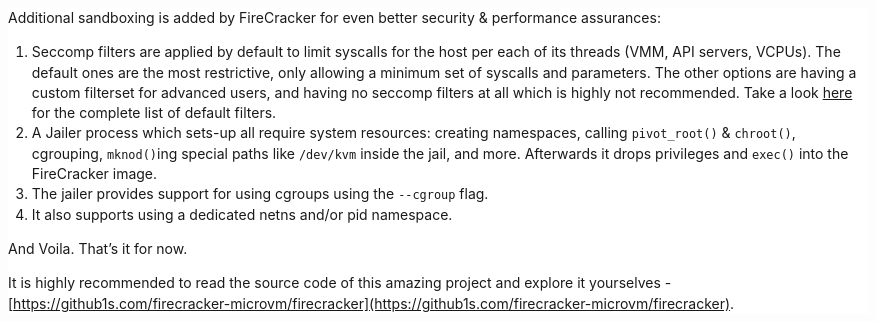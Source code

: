 Additional sandboxing is added by FireCracker for even better security & performance assurances:
1. Seccomp filters are applied by default to limit syscalls for the host per each of its threads (VMM, API servers, VCPUs). The default ones are the most restrictive, only allowing a minimum set of syscalls and parameters. The other options are having a custom filterset for advanced users, and having no seccomp filters at all which is highly not recommended. Take a look [here](https://github.com/firecracker-microvm/firecracker/blob/main/resources/seccomp/x86_64-unknown-linux-musl.json) for the complete list of default filters.
2. A Jailer process which sets-up all require system resources: creating namespaces, calling `pivot_root()` & `chroot()`, cgrouping, `mknod()`ing special paths like `/dev/kvm` inside the jail, and more. Afterwards it drops privileges and `exec()` into the FireCracker image.
3. The jailer provides support for using cgroups using the `--cgroup` flag. 
4. It also supports using a dedicated netns and/or pid namespace. 


And Voila. That’s it for now. 

It is highly recommended to read the source code of this amazing project and explore it yourselves - [https://github1s.com/firecracker-microvm/firecracker](https://github1s.com/firecracker-microvm/firecracker).
